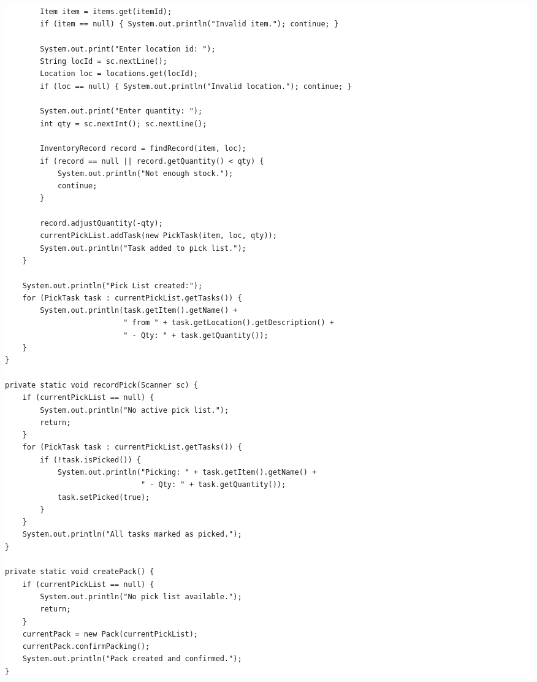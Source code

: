             Item item = items.get(itemId);
            if (item == null) { System.out.println("Invalid item."); continue; }

            System.out.print("Enter location id: ");
            String locId = sc.nextLine();
            Location loc = locations.get(locId);
            if (loc == null) { System.out.println("Invalid location."); continue; }

            System.out.print("Enter quantity: ");
            int qty = sc.nextInt(); sc.nextLine();

            InventoryRecord record = findRecord(item, loc);
            if (record == null || record.getQuantity() < qty) {
                System.out.println("Not enough stock.");
                continue;
            }

            record.adjustQuantity(-qty);
            currentPickList.addTask(new PickTask(item, loc, qty));
            System.out.println("Task added to pick list.");
        }

        System.out.println("Pick List created:");
        for (PickTask task : currentPickList.getTasks()) {
            System.out.println(task.getItem().getName() +
                               " from " + task.getLocation().getDescription() +
                               " - Qty: " + task.getQuantity());
        }
    }

    private static void recordPick(Scanner sc) {
        if (currentPickList == null) {
            System.out.println("No active pick list.");
            return;
        }
        for (PickTask task : currentPickList.getTasks()) {
            if (!task.isPicked()) {
                System.out.println("Picking: " + task.getItem().getName() +
                                   " - Qty: " + task.getQuantity());
                task.setPicked(true);
            }
        }
        System.out.println("All tasks marked as picked.");
    }

    private static void createPack() {
        if (currentPickList == null) {
            System.out.println("No pick list available.");
            return;
        }
        currentPack = new Pack(currentPickList);
        currentPack.confirmPacking();
        System.out.println("Pack created and confirmed.");
    }
